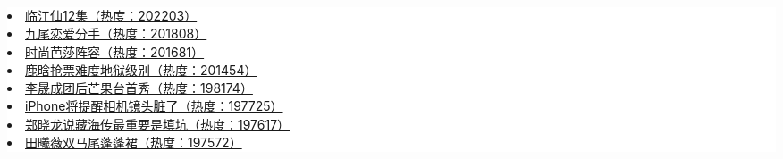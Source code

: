 <li>
<a href="https://s.weibo.com/weibo?q=%23%E4%B8%B4%E6%B1%9F%E4%BB%9912%E9%9B%86%23" target="weibo">
临江仙12集（热度：202203）
</a>
</li>

<li>
<a href="https://s.weibo.com/weibo?q=%23%E4%B9%9D%E5%B0%BE%E6%81%8B%E7%88%B1%E5%88%86%E6%89%8B%23" target="weibo">
九尾恋爱分手（热度：201808）
</a>
</li>

<li>
<a href="https://s.weibo.com/weibo?q=%23%E6%97%B6%E5%B0%9A%E8%8A%AD%E8%8E%8E%E9%98%B5%E5%AE%B9%23" target="weibo">
时尚芭莎阵容（热度：201681）
</a>
</li>

<li>
<a href="https://s.weibo.com/weibo?q=%23%E9%B9%BF%E6%99%97%E6%8A%A2%E7%A5%A8%E9%9A%BE%E5%BA%A6%E5%9C%B0%E7%8B%B1%E7%BA%A7%E5%88%AB%23" target="weibo">
鹿晗抢票难度地狱级别（热度：201454）
</a>
</li>

<li>
<a href="https://s.weibo.com/weibo?q=%23%E6%9D%8E%E6%99%9F%E6%88%90%E5%9B%A2%E5%90%8E%E8%8A%92%E6%9E%9C%E5%8F%B0%E9%A6%96%E7%A7%80%23" target="weibo">
李晟成团后芒果台首秀（热度：198174）
</a>
</li>

<li>
<a href="https://s.weibo.com/weibo?q=%23iPhone%E5%B0%86%E6%8F%90%E9%86%92%E7%9B%B8%E6%9C%BA%E9%95%9C%E5%A4%B4%E8%84%8F%E4%BA%86%23" target="weibo">
iPhone将提醒相机镜头脏了（热度：197725）
</a>
</li>

<li>
<a href="https://s.weibo.com/weibo?q=%23%E9%83%91%E6%99%93%E9%BE%99%E8%AF%B4%E8%97%8F%E6%B5%B7%E4%BC%A0%E6%9C%80%E9%87%8D%E8%A6%81%E6%98%AF%E5%A1%AB%E5%9D%91%23" target="weibo">
郑晓龙说藏海传最重要是填坑（热度：197617）
</a>
</li>

<li>
<a href="https://s.weibo.com/weibo?q=%23%E7%94%B0%E6%9B%A6%E8%96%87%E5%8F%8C%E9%A9%AC%E5%B0%BE%E8%93%AC%E8%93%AC%E8%A3%99%23" target="weibo">
田曦薇双马尾蓬蓬裙（热度：197572）
</a>
</li>
